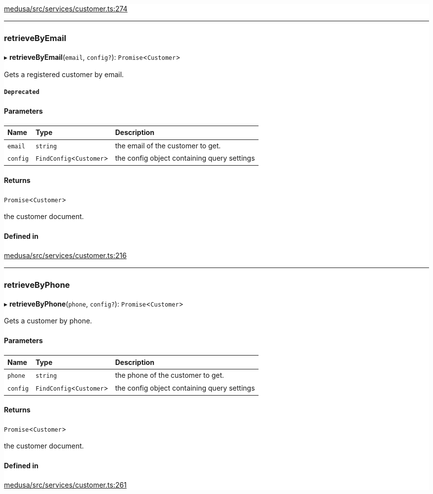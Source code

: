 [medusa/src/services/customer.ts:274](https://github.com/olivermrbl/medusa/blob/644e0e3d9/packages/medusa/src/services/customer.ts#L274)

___

### retrieveByEmail

▸ **retrieveByEmail**(`email`, `config?`): `Promise`<`Customer`\>

Gets a registered customer by email.

**`Deprecated`**

#### Parameters

| Name | Type | Description |
| :------ | :------ | :------ |
| `email` | `string` | the email of the customer to get. |
| `config` | `FindConfig`<`Customer`\> | the config object containing query settings |

#### Returns

`Promise`<`Customer`\>

the customer document.

#### Defined in

[medusa/src/services/customer.ts:216](https://github.com/olivermrbl/medusa/blob/644e0e3d9/packages/medusa/src/services/customer.ts#L216)

___

### retrieveByPhone

▸ **retrieveByPhone**(`phone`, `config?`): `Promise`<`Customer`\>

Gets a customer by phone.

#### Parameters

| Name | Type | Description |
| :------ | :------ | :------ |
| `phone` | `string` | the phone of the customer to get. |
| `config` | `FindConfig`<`Customer`\> | the config object containing query settings |

#### Returns

`Promise`<`Customer`\>

the customer document.

#### Defined in

[medusa/src/services/customer.ts:261](https://github.com/olivermrbl/medusa/blob/644e0e3d9/packages/medusa/src/services/customer.ts#L261)
